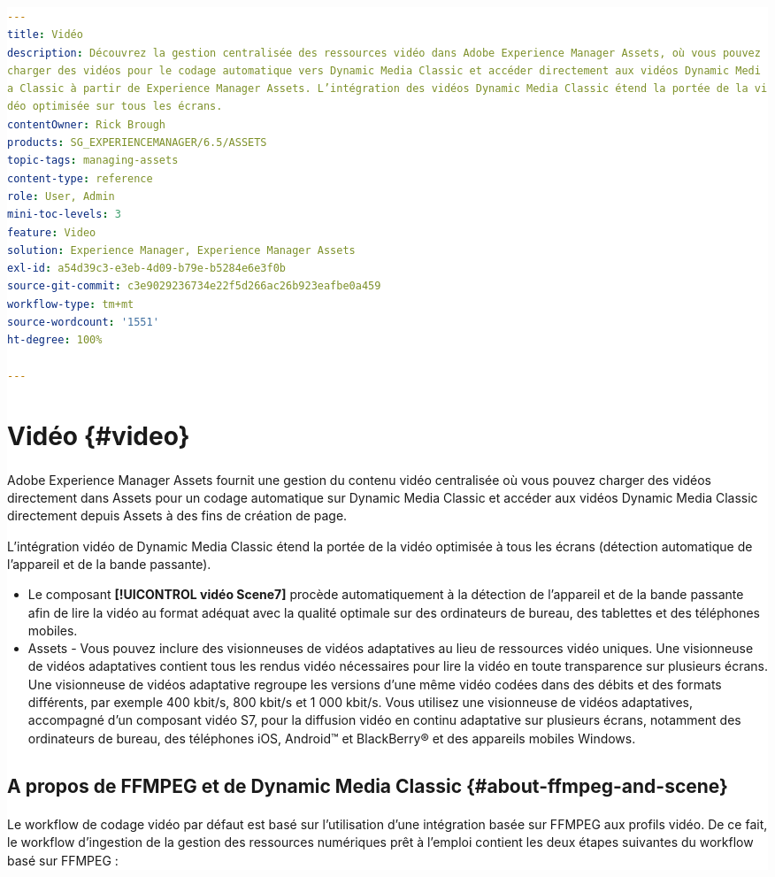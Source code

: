 ```yaml
---
title: Vidéo
description: Découvrez la gestion centralisée des ressources vidéo dans Adobe Experience Manager Assets, où vous pouvez charger des vidéos pour le codage automatique vers Dynamic Media Classic et accéder directement aux vidéos Dynamic Media Classic à partir de Experience Manager Assets. L’intégration des vidéos Dynamic Media Classic étend la portée de la vidéo optimisée sur tous les écrans.
contentOwner: Rick Brough
products: SG_EXPERIENCEMANAGER/6.5/ASSETS
topic-tags: managing-assets
content-type: reference
role: User, Admin
mini-toc-levels: 3
feature: Video
solution: Experience Manager, Experience Manager Assets
exl-id: a54d39c3-e3eb-4d09-b79e-b5284e6e3f0b
source-git-commit: c3e9029236734e22f5d266ac26b923eafbe0a459
workflow-type: tm+mt
source-wordcount: '1551'
ht-degree: 100%

---
```


# Vidéo {#video}

Adobe Experience Manager Assets fournit une gestion du contenu vidéo centralisée où vous pouvez charger des vidéos directement dans Assets pour un codage automatique sur Dynamic Media Classic et accéder aux vidéos Dynamic Media Classic directement depuis Assets à des fins de création de page.

L’intégration vidéo de Dynamic Media Classic étend la portée de la vidéo optimisée à tous les écrans (détection automatique de l’appareil et de la bande passante).

* Le composant **[!UICONTROL vidéo Scene7]** procède automatiquement à la détection de l’appareil et de la bande passante afin de lire la vidéo au format adéquat avec la qualité optimale sur des ordinateurs de bureau, des tablettes et des téléphones mobiles.
* Assets - Vous pouvez inclure des visionneuses de vidéos adaptatives au lieu de ressources vidéo uniques. Une visionneuse de vidéos adaptatives contient tous les rendus vidéo nécessaires pour lire la vidéo en toute transparence sur plusieurs écrans. Une visionneuse de vidéos adaptative regroupe les versions d’une même vidéo codées dans des débits et des formats différents, par exemple 400 kbit/s, 800 kbit/s et 1 000 kbit/s. Vous utilisez une visionneuse de vidéos adaptatives, accompagné d’un composant vidéo S7, pour la diffusion vidéo en continu adaptative sur plusieurs écrans, notamment des ordinateurs de bureau, des téléphones iOS, Android™ et BlackBerry® et des appareils mobiles Windows.


## A propos de FFMPEG et de Dynamic Media Classic {#about-ffmpeg-and-scene}

Le workflow de codage vidéo par défaut est basé sur l’utilisation d’une intégration basée sur FFMPEG aux profils vidéo. De ce fait, le workflow d’ingestion de la gestion des ressources numériques prêt à l’emploi contient les deux étapes suivantes du workflow basé sur FFMPEG :
